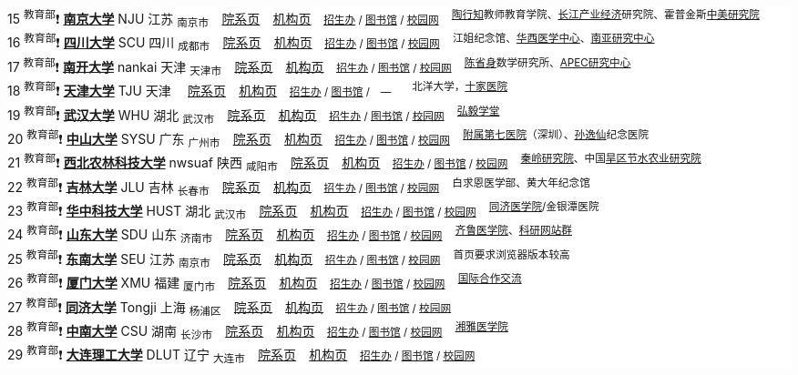 15 <sup>教育部</sup>❗ <b>[南京大学](http://www.nju.edu.cn)</b>	 NJU 江苏 <sub>南京市</sub>⠀	[院系页](http://www.nju.edu.cn/yxbm.htm)⠀	[机构页](http://www.nju.edu.cn/yxbm.htm)⠀<small>	[招生办](https://bkzs.nju.edu.cn/) /	[图书馆](http://lib.nju.edu.cn/) /	[校园网](https://itsc.nju.edu.cn/main.htm)</small>	⠀<sup>[陶行知](https://edu.nju.edu.cn/)教师教育学院、[长江产业经济](https://idei.nju.edu.cn/)研究院、霍普金斯[中美研究院](https://hnchome.nju.edu.cn/)</sup>  
16 <sup>教育部</sup>❗ <b>[四川大学](http://www.scu.edu.cn)</b>	 SCU 四川 <sub>成都市</sub>⠀	[院系页](http://www.scu.edu.cn/zzjg/xysz.htm)⠀	[机构页](http://www.scu.edu.cn/zzjg/jgbc.htm)⠀<small>	[招生办](https://zs.scu.edu.cn/) /	[图书馆](http://lib.scu.edu.cn/) /	[校园网](https://info.scu.edu.cn/)</small>	⠀<sup>江姐纪念馆、[华西医学中心](https://wcums.scu.edu.cn/)、[南亚研究中心](https://ccsas.scu.edu.cn/)</sup>  
17 <sup>教育部</sup>❗ <b>[南开大学](https://www.nankai.edu.cn)</b>	 nankai 天津 <sub>天津市</sub>⠀	[院系页](http://https://www.nankai.edu.cn/212/list.htm)⠀	[机构页](http://https://www.nankai.edu.cn/214/list.htm)⠀<small>	[招生办](https://zsb.nankai.edu.cn/) /	[图书馆](https://lib.nankai.edu.cn/) /	[校园网](https://xxb.nankai.edu.cn/)</small>	⠀<sup>[陈省身](http://www.cim.nankai.edu.cn/)数学研究所、[APEC研究中心](https://apec.nankai.edu.cn/)</sup>  
18 <sup>教育部</sup>❗ <b>[天津大学](http://www.tju.edu.cn)</b>	 TJU 天津 <sub></sub>⠀	[院系页](http://www.tju.edu.cn/tdgk/jgsz/xy_b_.htm)⠀	[机构页](http://www.tju.edu.cn/tdgk/jgsz/jgbcs.htm)⠀<small>	[招生办](http://zs.tju.edu.cn/) /	[图书馆](http://www.lib.tju.edu.cn/) /	⠀—⠀</small>	⠀<sup>北洋大学，[十家医院](http://www.tju.edu.cn/tdgk/jgsz/fsjhzgjyy.htm)</sup>  
19 <sup>教育部</sup>❗ <b>[武汉大学](http://www.whu.edu.cn)</b>	 WHU 湖北 <sub>武汉市</sub>⠀	[院系页](http://www.whu.edu.cn/jgsz/yxsz.htm)⠀	[机构页](http://www.whu.edu.cn/jgsz/znbm.htm)⠀<small>	[招生办](https://aoff.whu.edu.cn/) /	[图书馆](https://www.lib.whu.edu.cn/) /	[校园网](https://nic.whu.edu.cn/)</small>	⠀<sup>[弘毅学堂](https://hyxt.whu.edu.cn/)</sup>  
20 <sup>教育部</sup>❗ <b>[中山大学](http://www.sysu.edu.cn)</b>	 SYSU 广东 <sub>广州市</sub>⠀	[院系页](http://www.sysu.edu.cn/yxsz.htm)⠀	[机构页](http://www.sysu.edu.cn/xxg/fwjg.htm)⠀<small>	[招生办](https://admission.sysu.edu.cn/) /	[图书馆](https://library.sysu.edu.cn/) /	[校园网](https://inc.sysu.edu.cn/)</small>	⠀<sup>[附属第七医院](http://www.sysush.com/)（深圳）、[孙逸仙](http://www.gzsys.org.cn/)纪念医院</sup>  
21 <sup>教育部</sup>❗ <b>[西北农林科技大学](http://www.nwsuaf.edu.cn)</b>	 nwsuaf 陕西 <sub>咸阳市</sub>⠀	[院系页](http://www.nwsuaf.edu.cn/xxsw/)⠀	[机构页](http://www.nwsuaf.edu.cn/xxsw/xzjg/)⠀<small>	[招生办](https://zhshw.nwsuaf.edu.cn/) /	[图书馆](https://lib.nwafu.edu.cn/) /	[校园网](https://nic.nwafu.edu.cn/)</small>	⠀<sup>[秦岭研究院](https://qinling.nwafu.edu.cn/)、中国[旱区节水农业研究院](https://wsa.nwafu.edu.cn/)</sup>  
22 <sup>教育部</sup>❗ <b>[吉林大学](http://www.jlu.edu.cn)</b>	 JLU 吉林 <sub>长春市</sub>⠀	[院系页](http://www.jlu.edu.cn/jgsz/yxsz.htm)⠀	[机构页](http://www.jlu.edu.cn/jgsz/gl_fwyywjg.htm)⠀<small>	[招生办](http://zsb.jlu.edu.cn/) /	[图书馆](http://lib.jlu.edu.cn/) /	[校园网](https://nic.jlu.edu.cn/)</small>	⠀<sup>白求恩医学部、黄大年纪念馆</sup>  
23 <sup>教育部</sup>❗ <b>[华中科技大学](http://www.hust.edu.cn)</b>	 HUST 湖北 <sub>武汉市</sub>⠀	[院系页](http://www.hust.edu.cn/yxsz.htm)⠀	[机构页](http://www.hust.edu.cn/xxgk/zzjg.htm)⠀<small>	[招生办](https://zsb.hust.edu.cn/) /	[图书馆](http://www.lib.hust.edu.cn/) /	[校园网](http://ncc.hust.edu.cn/)</small>	⠀<sup>[同济医学院](http://www.tjmu.edu.cn/yxyxg/fsyy.htm)/金银潭医院</sup>  
24 <sup>教育部</sup>❗ <b>[山东大学](http://www.sdu.edu.cn)</b>	 SDU 山东 <sub>济南市</sub>⠀	[院系页](http://www.sdu.edu.cn/jgsz/xysz.htm)⠀	[机构页](http://www.sdu.edu.cn/jgsz/glfw.htm)⠀<small>	[招生办](http://www.bkzs.sdu.edu.cn/) /	[图书馆](https://library.sdu.edu.cn/) /	[校园网](https://www.nc.sdu.edu.cn/)</small>	⠀<sup>[齐鲁医学院](https://www.qlyxb.sdu.edu.cn/xwzsy/xygk/zzjg.htm)、[科研网站群](https://www.sdu.edu.cn/jgsz/kyjg.htm)</sup>  
25 <sup>教育部</sup>❗ <b>[东南大学](http://www.seu.edu.cn)</b>	 SEU 江苏 <sub>南京市</sub>⠀	[院系页](http://www.seu.edu.cn/28438/list.htm)⠀	[机构页](http://www.seu.edu.cn/28447/list.htm)⠀<small>	[招生办](https://zsb.seu.edu.cn/) /	[图书馆](http://www.lib.seu.edu.cn/) /	[校园网](https://nic.seu.edu.cn/)</small>	⠀<sup>首页要求浏览器版本较高</sup>  
26 <sup>教育部</sup>❗ <b>[厦门大学](http://www.xmu.edu.cn)</b>	 XMU 福建 <sub>厦门市</sub>⠀	[院系页](http://www.xmu.edu.cn/xbyx/rwyysxb.htm)⠀	[机构页](http://www.xmu.edu.cn/sdgl/zzjg.htm)⠀<small>	[招生办](https://zs.xmu.edu.cn/) /	[图书馆](https://library.xmu.edu.cn/) /	[校园网](https://net.xmu.edu.cn/)</small>	⠀<sup>[国际合作交流](https://ice.xmu.edu.cn/)</sup>  
27 <sup>教育部</sup>❗ <b>[同济大学](http://www.tongji.edu.cn)</b>	 Tongji 上海 <sub>杨浦区</sub>⠀	[院系页](http://www.tongji.edu.cn/yxjg111/ybshe_zhi/ybsz_.htm)⠀	[机构页](http://www.tongji.edu.cn/yxjg111/dzbm.htm)⠀<small>	[招生办](https://bkzs.tongji.edu.cn/) /	[图书馆](https://www.lib.tongji.edu.cn/) /	[校园网](https://nic.tongji.edu.cn/)</small>	  
28 <sup>教育部</sup>❗ <b>[中南大学](http://www.csu.edu.cn)</b>	 CSU 湖南 <sub>长沙市</sub>⠀	[院系页](http://www.csu.edu.cn/xyxk1/ejxy.htm)⠀	[机构页](http://www.csu.edu.cn/zjzn/jgsz.htm)⠀<small>	[招生办](https://zhaosheng.csu.edu.cn/) /	[图书馆](https://lib.csu.edu.cn/) /	[校园网](https://nic.csu.edu.cn/)</small>	⠀<sup>[湘雅医学院](https://xysm.csu.edu.cn/xygk/xyjj1.htm)</sup>  
29 <sup>教育部</sup>❗ <b>[大连理工大学](http://www.dlut.edu.cn)</b>	 DLUT 辽宁 <sub>大连市</sub>⠀	[院系页](http://www.dlut.edu.cn/xbyx/dllszxq.htm)⠀	[机构页](http://www.dlut.edu.cn/xxgk/zzjg.htm)⠀<small>	[招生办](https://zs.dlut.edu.cn/) /	[图书馆](http://www.lib.dlut.edu.cn/) /	[校园网](https://its.dlut.edu.cn/)</small>	  